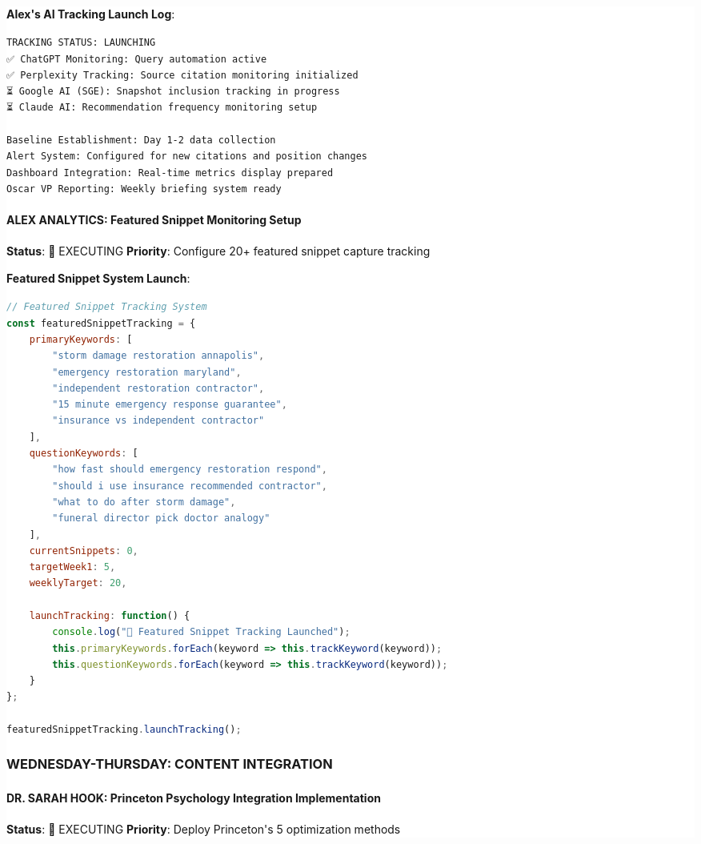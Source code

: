 **Alex's AI Tracking Launch Log**:
```
TRACKING STATUS: LAUNCHING
✅ ChatGPT Monitoring: Query automation active
✅ Perplexity Tracking: Source citation monitoring initialized  
⏳ Google AI (SGE): Snapshot inclusion tracking in progress
⏳ Claude AI: Recommendation frequency monitoring setup

Baseline Establishment: Day 1-2 data collection
Alert System: Configured for new citations and position changes
Dashboard Integration: Real-time metrics display prepared
Oscar VP Reporting: Weekly briefing system ready
```

#### **ALEX ANALYTICS: Featured Snippet Monitoring Setup**
**Status**: 🔄 EXECUTING
**Priority**: Configure 20+ featured snippet capture tracking

**Featured Snippet System Launch**:
```javascript
// Featured Snippet Tracking System
const featuredSnippetTracking = {
    primaryKeywords: [
        "storm damage restoration annapolis",
        "emergency restoration maryland", 
        "independent restoration contractor",
        "15 minute emergency response guarantee",
        "insurance vs independent contractor"
    ],
    questionKeywords: [
        "how fast should emergency restoration respond",
        "should i use insurance recommended contractor", 
        "what to do after storm damage",
        "funeral director pick doctor analogy"
    ],
    currentSnippets: 0,
    targetWeek1: 5,
    weeklyTarget: 20,
    
    launchTracking: function() {
        console.log("🎯 Featured Snippet Tracking Launched");
        this.primaryKeywords.forEach(keyword => this.trackKeyword(keyword));
        this.questionKeywords.forEach(keyword => this.trackKeyword(keyword));
    }
};

featuredSnippetTracking.launchTracking();
```

### **WEDNESDAY-THURSDAY: CONTENT INTEGRATION**

#### **DR. SARAH HOOK: Princeton Psychology Integration Implementation**
**Status**: 🔄 EXECUTING
**Priority**: Deploy Princeton's 5 optimization methods
